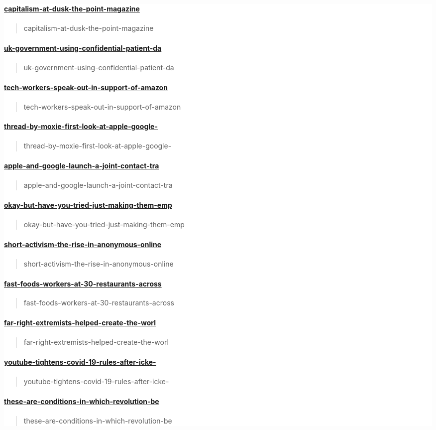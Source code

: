 
#### [capitalism-at-dusk-the-point-magazine](https://thepointmag.com/politics/capitalism-at-dusk/)
> capitalism-at-dusk-the-point-magazine

#### [uk-government-using-confidential-patient-da](https://www.theguardian.com/world/2020/apr/12/uk-government-using-confidential-patient-data-in-coronavirus-response)
> uk-government-using-confidential-patient-da

#### [tech-workers-speak-out-in-support-of-amazon](https://gizmodo.com/tech-workers-speak-out-in-support-of-amazon-warehouse-s-1842839301)
> tech-workers-speak-out-in-support-of-amazon

#### [thread-by-moxie-first-look-at-apple-google-](https://threadreaderapp.com/thread/1248707315626201088.html)
> thread-by-moxie-first-look-at-apple-google-

#### [apple-and-google-launch-a-joint-contact-tra](https://www.theverge.com/platform/amp/2020/4/10/21216484/google-apple-coronavirus-contract-tracing-bluetooth-location-tracking-data-app)
> apple-and-google-launch-a-joint-contact-tra

#### [okay-but-have-you-tried-just-making-them-emp](https://gizmodo.com/okay-but-have-you-tried-just-making-them-employees-1841137191)
> okay-but-have-you-tried-just-making-them-emp

#### [short-activism-the-rise-in-anonymous-online](https://corpgov.law.harvard.edu/2017/11/27/short-activism-the-rise-in-anonymous-online-short-attacks/)
> short-activism-the-rise-in-anonymous-online

#### [fast-foods-workers-at-30-restaurants-across](https://www.vice.com/en_us/article/7kzyxz/fast-foods-workers-at-30-restaurants-across-california-are-going-on-strike)
> fast-foods-workers-at-30-restaurants-across

#### [far-right-extremists-helped-create-the-worl](https://www.huffpost.com/entry/clearview-ai-facial-recognition-alt-right_n_5e7d028bc5b6cb08a92a5c48)
> far-right-extremists-helped-create-the-worl

#### [youtube-tightens-covid-19-rules-after-icke-](https://www.bbc.com/news/technology-52198946)
> youtube-tightens-covid-19-rules-after-icke-

#### [these-are-conditions-in-which-revolution-be](https://communemag.com/these-are-conditions-in-which-revolution-becomes-thinkable/)
> these-are-conditions-in-which-revolution-be
